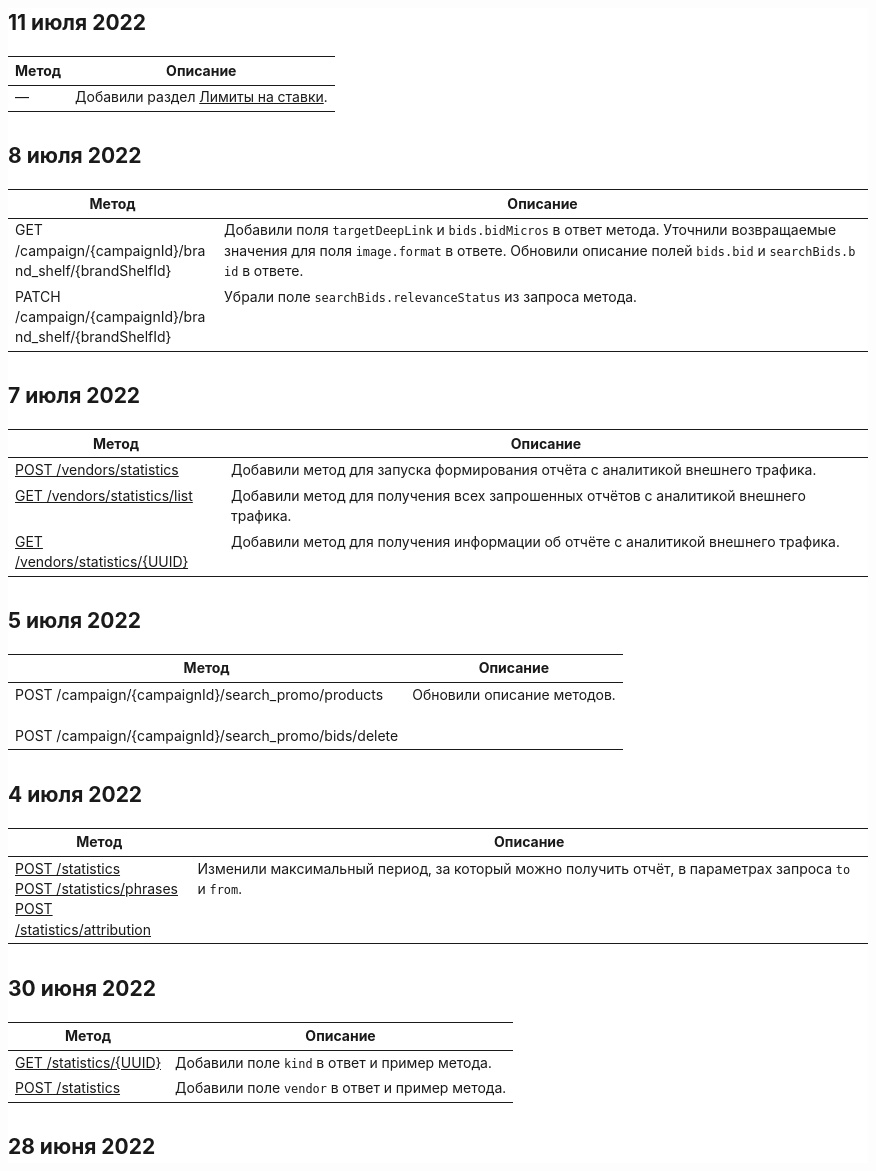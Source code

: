 ## 11 июля 2022

| Метод | Описание |
|-------|----------|
| — | Добавили раздел [Лимиты на ставки](#tag/LimitsBids). |

## 8 июля 2022

| Метод                                                 | Описание |
|-------------------------------------------------------|----------|
| GET /campaign/{campaignId}/brand_shelf/{brandShelfId} | Добавили поля `targetDeepLink` и `bids.bidMicros` в ответ метода. Уточнили возвращаемые значения для поля `image.format` в ответе.  Обновили описание полей `bids.bid` и `searchBids.bid` в ответе. |
| PATCH /campaign/{campaignId}/brand_shelf/{brandShelfId} | Убрали поле `searchBids.relevanceStatus` из запроса метода.                                                                                                                                         |


## 7 июля 2022

| Метод | Описание |
|-------|----------|
| [POST /vendors/statistics](#operation/VendorStatisticsSubmitRequest) | Добавили метод для запуска формирования отчёта с аналитикой внешнего трафика.        |
| [GET /vendors/statistics/list](#operation/VendorStatisticsListReports) | Добавили метод для получения всех запрошенных отчётов с аналитикой внешнего трафика. |
| [GET /vendors/statistics/{UUID}](#operation/VendorStatisticsCheck) | Добавили метод для получения информации об отчёте с аналитикой внешнего трафика.     |


## 5 июля 2022

| Метод | Описание |
|-------|----------|
| POST /campaign/{campaignId}/search_promo/products<br/><br/>POST /campaign/{campaignId}/search_promo/bids/delete | Обновили описание методов. | 

## 4 июля 2022

| Метод | Описание |
|-------|----------|
| [POST /statistics](#operation/SubmitRequest) <br> [POST /statistics/phrases](#operation/PhrasesSubmitRequest) <br> [POST /statistics/attribution](#operation/AttributionSubmitRequest) | Изменили максимальный период, за который можно получить отчёт, в параметрах запроса `to` и `from`. |

## 30 июня 2022

| Метод | Описание                                        |
|-------|----------|
| [GET /statistics/{UUID}](#operation/StatisticsCheck) | Добавили поле `kind` в ответ и пример метода.   |
| [POST /statistics](#operation/SubmitRequest) | Добавили поле `vendor` в ответ и пример метода. |

## 28 июня 2022
